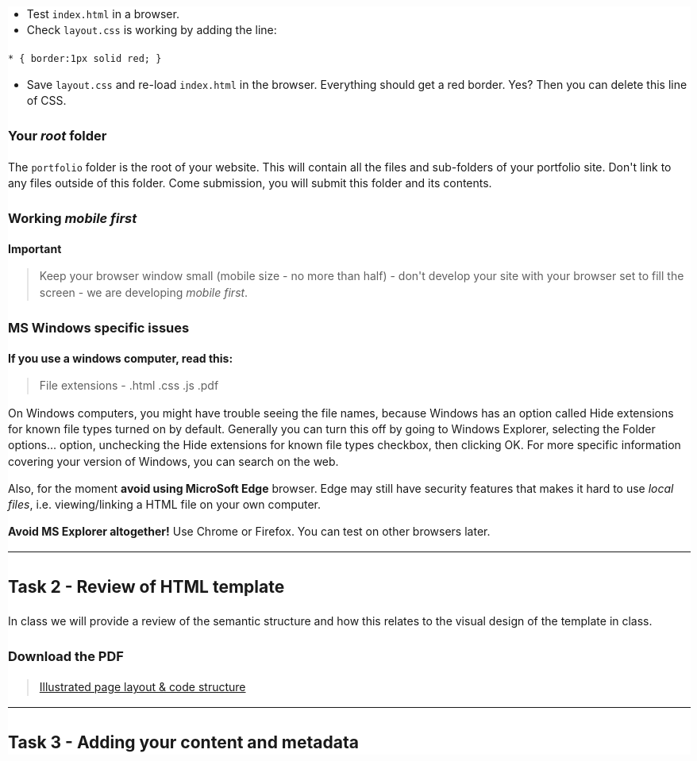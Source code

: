 - Test `index.html` in a browser. 
- Check `layout.css` is working by adding the line: 

```
* { border:1px solid red; } 
 ```


- Save `layout.css` and re-load `index.html` in the browser. Everything should get a red border. Yes? Then you can delete this line of CSS.

### Your *root* folder

The `portfolio` folder is the root of your website. This will contain all the files and sub-folders of your portfolio site. Don't link to any files outside of this folder. Come submission, you will submit this folder and its contents.


### Working *mobile first*

**Important**

> Keep your browser window small (mobile size - no more than half) - don't develop your site with your browser set to fill the screen - we are developing *mobile first*.

### MS Windows specific issues

**If you use a windows computer, read this:** 

>File extensions - .html .css .js .pdf

On Windows computers, you might have trouble seeing the file names, because Windows has an option called Hide extensions for known file types turned on by default. Generally you can turn this off by going to Windows Explorer, selecting the Folder options... option, unchecking the Hide extensions for known file types checkbox, then clicking OK. For more specific information covering your version of Windows, you can search on the web.

Also, for the moment **avoid using MicroSoft Edge** browser. Edge may still have security features that makes it hard to use *local files*, i.e. viewing/linking a HTML file on your own computer. 

**Avoid MS Explorer altogether!** Use Chrome or Firefox. You can test on other browsers later.

---

## Task 2 - Review of HTML template

In class we will provide a review of the semantic structure and how this relates to the visual design of the template in class.

### Download the PDF

>[Illustrated page layout & code structure](design-templates/apprentice-website-structure.pdf)

---

## Task 3 - Adding your content and metadata
